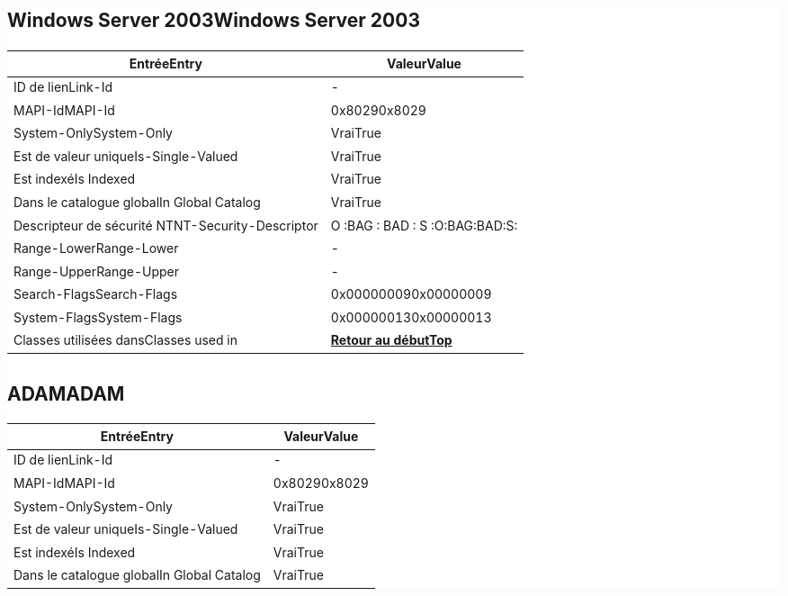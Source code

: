 ## <a name="windows-server-2003"></a><span data-ttu-id="8f91e-159">Windows Server 2003</span><span class="sxs-lookup"><span data-stu-id="8f91e-159">Windows Server 2003</span></span>



| <span data-ttu-id="8f91e-160">Entrée</span><span class="sxs-lookup"><span data-stu-id="8f91e-160">Entry</span></span> | <span data-ttu-id="8f91e-161">Valeur</span><span class="sxs-lookup"><span data-stu-id="8f91e-161">Value</span></span> |
|------------------------|---------------------------------|
| <span data-ttu-id="8f91e-162">ID de lien</span><span class="sxs-lookup"><span data-stu-id="8f91e-162">Link-Id</span></span>                | \-                              |
| <span data-ttu-id="8f91e-163">MAPI-Id</span><span class="sxs-lookup"><span data-stu-id="8f91e-163">MAPI-Id</span></span>                | <span data-ttu-id="8f91e-164">0x8029</span><span class="sxs-lookup"><span data-stu-id="8f91e-164">0x8029</span></span>                          |
| <span data-ttu-id="8f91e-165">System-Only</span><span class="sxs-lookup"><span data-stu-id="8f91e-165">System-Only</span></span>            | <span data-ttu-id="8f91e-166">Vrai</span><span class="sxs-lookup"><span data-stu-id="8f91e-166">True</span></span>                            |
| <span data-ttu-id="8f91e-167">Est de valeur unique</span><span class="sxs-lookup"><span data-stu-id="8f91e-167">Is-Single-Valued</span></span>       | <span data-ttu-id="8f91e-168">Vrai</span><span class="sxs-lookup"><span data-stu-id="8f91e-168">True</span></span>                            |
| <span data-ttu-id="8f91e-169">Est indexé</span><span class="sxs-lookup"><span data-stu-id="8f91e-169">Is Indexed</span></span>             | <span data-ttu-id="8f91e-170">Vrai</span><span class="sxs-lookup"><span data-stu-id="8f91e-170">True</span></span>                            |
| <span data-ttu-id="8f91e-171">Dans le catalogue global</span><span class="sxs-lookup"><span data-stu-id="8f91e-171">In Global Catalog</span></span>      | <span data-ttu-id="8f91e-172">Vrai</span><span class="sxs-lookup"><span data-stu-id="8f91e-172">True</span></span>                            |
| <span data-ttu-id="8f91e-173">Descripteur de sécurité NT</span><span class="sxs-lookup"><span data-stu-id="8f91e-173">NT-Security-Descriptor</span></span> | <span data-ttu-id="8f91e-174">O :BAG : BAD : S :</span><span class="sxs-lookup"><span data-stu-id="8f91e-174">O:BAG:BAD:S:</span></span>                    |
| <span data-ttu-id="8f91e-175">Range-Lower</span><span class="sxs-lookup"><span data-stu-id="8f91e-175">Range-Lower</span></span>            | \-                              |
| <span data-ttu-id="8f91e-176">Range-Upper</span><span class="sxs-lookup"><span data-stu-id="8f91e-176">Range-Upper</span></span>            | \-                              |
| <span data-ttu-id="8f91e-177">Search-Flags</span><span class="sxs-lookup"><span data-stu-id="8f91e-177">Search-Flags</span></span>           | <span data-ttu-id="8f91e-178">0x00000009</span><span class="sxs-lookup"><span data-stu-id="8f91e-178">0x00000009</span></span>                      |
| <span data-ttu-id="8f91e-179">System-Flags</span><span class="sxs-lookup"><span data-stu-id="8f91e-179">System-Flags</span></span>           | <span data-ttu-id="8f91e-180">0x00000013</span><span class="sxs-lookup"><span data-stu-id="8f91e-180">0x00000013</span></span>                      |
| <span data-ttu-id="8f91e-181">Classes utilisées dans</span><span class="sxs-lookup"><span data-stu-id="8f91e-181">Classes used in</span></span>        | [<span data-ttu-id="8f91e-182">**Retour au début**</span><span class="sxs-lookup"><span data-stu-id="8f91e-182">**Top**</span></span>](c-top.md)<br/> |



## <a name="adam"></a><span data-ttu-id="8f91e-183">ADAM</span><span class="sxs-lookup"><span data-stu-id="8f91e-183">ADAM</span></span>



| <span data-ttu-id="8f91e-184">Entrée</span><span class="sxs-lookup"><span data-stu-id="8f91e-184">Entry</span></span> | <span data-ttu-id="8f91e-185">Valeur</span><span class="sxs-lookup"><span data-stu-id="8f91e-185">Value</span></span> |
|------------------------|---------------------------------|
| <span data-ttu-id="8f91e-186">ID de lien</span><span class="sxs-lookup"><span data-stu-id="8f91e-186">Link-Id</span></span>                | \-                              |
| <span data-ttu-id="8f91e-187">MAPI-Id</span><span class="sxs-lookup"><span data-stu-id="8f91e-187">MAPI-Id</span></span>                | <span data-ttu-id="8f91e-188">0x8029</span><span class="sxs-lookup"><span data-stu-id="8f91e-188">0x8029</span></span>                          |
| <span data-ttu-id="8f91e-189">System-Only</span><span class="sxs-lookup"><span data-stu-id="8f91e-189">System-Only</span></span>            | <span data-ttu-id="8f91e-190">Vrai</span><span class="sxs-lookup"><span data-stu-id="8f91e-190">True</span></span>                            |
| <span data-ttu-id="8f91e-191">Est de valeur unique</span><span class="sxs-lookup"><span data-stu-id="8f91e-191">Is-Single-Valued</span></span>       | <span data-ttu-id="8f91e-192">Vrai</span><span class="sxs-lookup"><span data-stu-id="8f91e-192">True</span></span>                            |
| <span data-ttu-id="8f91e-193">Est indexé</span><span class="sxs-lookup"><span data-stu-id="8f91e-193">Is Indexed</span></span>             | <span data-ttu-id="8f91e-194">Vrai</span><span class="sxs-lookup"><span data-stu-id="8f91e-194">True</span></span>                            |
| <span data-ttu-id="8f91e-195">Dans le catalogue global</span><span class="sxs-lookup"><span data-stu-id="8f91e-195">In Global Catalog</span></span>      | <span data-ttu-id="8f91e-196">Vrai</span><span class="sxs-lookup"><span data-stu-id="8f91e-196">True</span></span>                            |